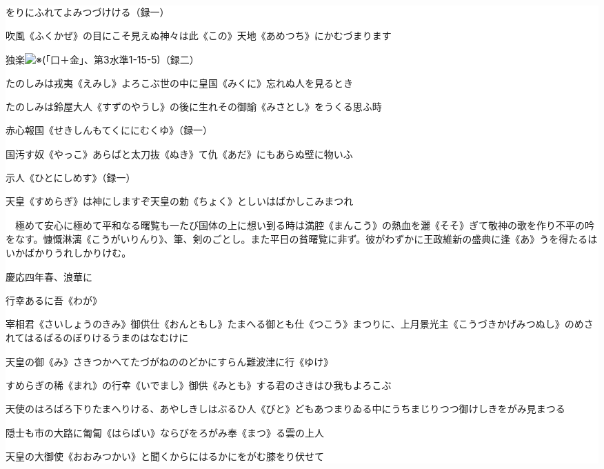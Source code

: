 


をりにふれてよみつづけける（録一）




吹風《ふくかぜ》の目にこそ見えぬ神々は此《この》天地《あめつち》にかむづまります




独楽![※(「口＋金」、第3水準1-15-5)](https://www.aozora.gr.jp/cards/000305/files/../../../gaiji/1-15/1-15-05.png)（録二）




たのしみは戎夷《えみし》よろこぶ世の中に皇国《みくに》忘れぬ人を見るとき

たのしみは鈴屋大人《すずのやうし》の後に生れその御諭《みさとし》をうくる思ふ時




赤心報国《せきしんもてくににむくゆ》（録一）




国汚す奴《やっこ》あらばと太刀抜《ぬき》て仇《あだ》にもあらぬ壁に物いふ




示人《ひとにしめす》（録一）




天皇《すめらぎ》は神にしますぞ天皇の勅《ちょく》としいはばかしこみまつれ



　極めて安心に極めて平和なる曙覧も一たび国体の上に想い到る時は満腔《まんこう》の熱血を灑《そそ》ぎて敬神の歌を作り不平の吟をなす。慷慨淋漓《こうがいりんり》、筆、剣のごとし。また平日の貧曙覧に非ず。彼がわずかに王政維新の盛典に逢《あ》うを得たるはいかばかりうれしかりけむ。


慶応四年春、浪華に

行幸あるに吾《わが》

宰相君《さいしょうのきみ》御供仕《おんともし》たまへる御とも仕《つこう》まつりに、上月景光主《こうづきかげみつぬし》のめされてはるばるのぼりけるうまのはなむけに




天皇の御《み》さきつかへてたづがねののどかにすらん難波津に行《ゆけ》

すめらぎの稀《まれ》の行幸《いでまし》御供《みとも》する君のさきはひ我もよろこぶ




天使のはろばろ下りたまへりける、あやしきしはぶるひ人《びと》どもあつまりゐる中にうちまじりつつ御けしきをがみ見まつる




隠士も市の大路に匍匐《はらばい》ならびをろがみ奉《まつ》る雲の上人

天皇の大御使《おおみつかい》と聞くからにはるかにをがむ膝をり伏せて


